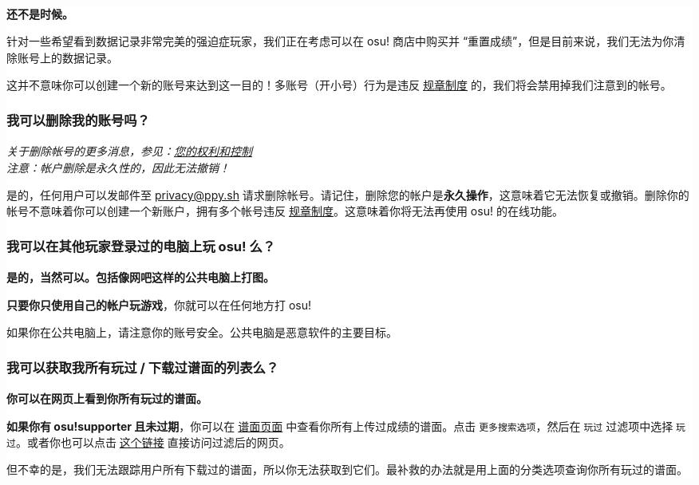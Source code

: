 **还不是时候。**

针对一些希望看到数据记录非常完美的强迫症玩家，我们正在考虑可以在 osu! 商店中购买并 “重置成绩”，但是目前来说，我们无法为你清除账号上的数据记录。

这并不意味你可以创建一个新的账号来达到这一目的！多账号（开小号）行为是违反 [规章制度](/wiki/Rules#社区规定) 的，我们将会禁用掉我们注意到的帐号。

### 我可以删除我的账号吗？

*关于删除帐号的更多消息，参见：[您的权利和控制](/wiki/Legal/Privacy#您的权利和控制)*\
*注意：帐户删除是永久性的，因此无法撤销！*

是的，任何用户可以发邮件至 [privacy@ppy.sh](mailto:privacy@ppy.sh) 请求删除帐号。请记住，删除您的帐户是**永久操作**，这意味着它无法恢复或撤销。删除你的帐号不意味着你可以创建一个新账户，拥有多个帐号违反 [规章制度](/wiki/Rules#社区规定)。这意味着你将无法再使用 osu! 的在线功能。

### 我可以在其他玩家登录过的电脑上玩 osu! 么？

**是的，当然可以。包括像网吧这样的公共电脑上打图。**

**只要你只使用自己的帐户玩游戏**，你就可以在任何地方打 osu!

如果你在公共电脑上，请注意你的账号安全。公共电脑是恶意软件的主要目标。

### 我可以获取我所有玩过 / 下载过谱面的列表么？

**你可以在网页上看到你所有玩过的谱面。**

**如果你有 osu!supporter 且未过期**，你可以在 [谱面页面](https://osu.ppy.sh/beatmapsets) 中查看你所有上传过成绩的谱面。点击 `更多搜索选项`，然后在 `玩过` 过滤项中选择 `玩过`。或者你也可以点击 [这个链接](https://osu.ppy.sh/beatmapsets?played=played) 直接访问过滤后的网页。

但不幸的是，我们无法跟踪用户所有下载过的谱面，所以你无法获取到它们。最补救的办法就是用上面的分类选项查询你所有玩过的谱面。
